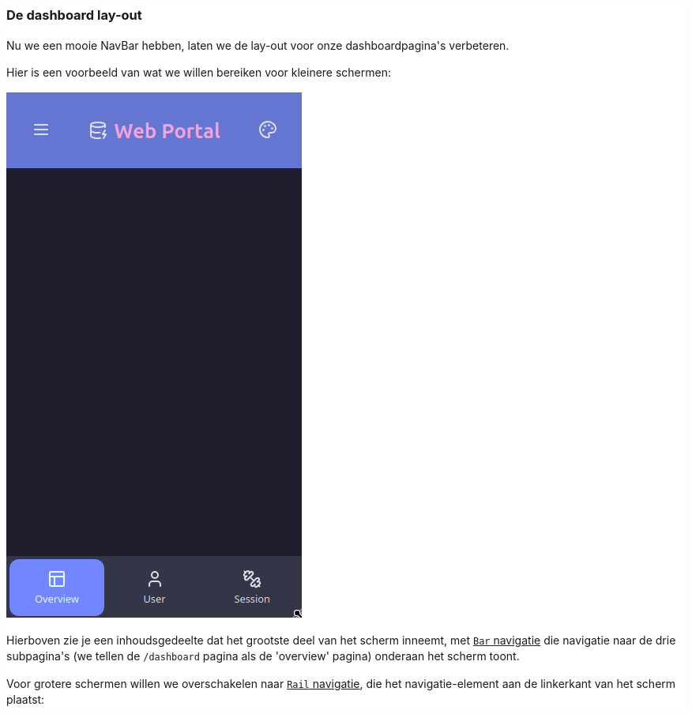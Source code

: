 ### De dashboard lay-out

Nu we een mooie NavBar hebben, laten we de lay-out voor onze dashboardpagina's verbeteren.

Hier is een voorbeeld van wat we willen bereiken voor kleinere schermen:

![bar-nav.png](/tutorial/2-ui/img/bar-nav.png)

Hierboven zie je een inhoudsgedeelte dat het grootste deel van het scherm inneemt, met [`Bar` navigatie](https://www.google.com/search?q=%5Bhttps://www.skeleton.dev/docs/components/navigation/svelte/%23bar%5D\(https://www.skeleton.dev/docs/components/navigation/svelte/%23bar\)) die navigatie naar de drie subpagina's (we tellen de `/dashboard` pagina als de 'overview' pagina) onderaan het scherm toont.

Voor grotere schermen willen we overschakelen naar [`Rail` navigatie](https://www.google.com/search?q=%5Bhttps://www.skeleton.dev/docs/components/navigation/svelte/%23rail%5D\(https://www.skeleton.dev/docs/components/navigation/svelte/%23rail\)), die het navigatie-element aan de linkerkant van het scherm plaatst:
